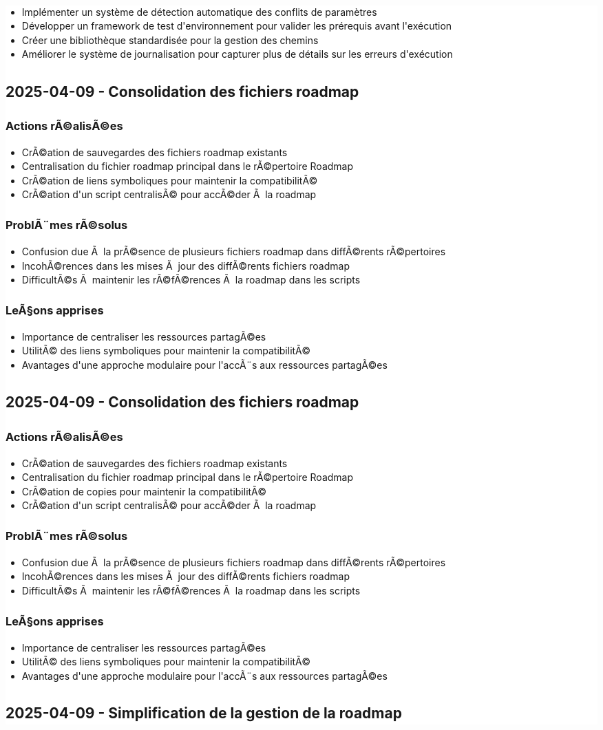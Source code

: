 - Implémenter un système de détection automatique des conflits de paramètres
- Développer un framework de test d'environnement pour valider les prérequis avant l'exécution
- Créer une bibliothèque standardisée pour la gestion des chemins
- Améliorer le système de journalisation pour capturer plus de détails sur les erreurs d'exécution

## 2025-04-09 - Consolidation des fichiers roadmap

### Actions rÃ©alisÃ©es

- CrÃ©ation de sauvegardes des fichiers roadmap existants
- Centralisation du fichier roadmap principal dans le rÃ©pertoire Roadmap
- CrÃ©ation de liens symboliques pour maintenir la compatibilitÃ©
- CrÃ©ation d'un script centralisÃ© pour accÃ©der Ã  la roadmap


### ProblÃ¨mes rÃ©solus

- Confusion due Ã  la prÃ©sence de plusieurs fichiers roadmap dans diffÃ©rents rÃ©pertoires
- IncohÃ©rences dans les mises Ã  jour des diffÃ©rents fichiers roadmap
- DifficultÃ©s Ã  maintenir les rÃ©fÃ©rences Ã  la roadmap dans les scripts

### LeÃ§ons apprises

- Importance de centraliser les ressources partagÃ©es
- UtilitÃ© des liens symboliques pour maintenir la compatibilitÃ©
- Avantages d'une approche modulaire pour l'accÃ¨s aux ressources partagÃ©es


## 2025-04-09 - Consolidation des fichiers roadmap

### Actions rÃ©alisÃ©es

- CrÃ©ation de sauvegardes des fichiers roadmap existants
- Centralisation du fichier roadmap principal dans le rÃ©pertoire Roadmap
- CrÃ©ation de copies pour maintenir la compatibilitÃ©
- CrÃ©ation d'un script centralisÃ© pour accÃ©der Ã  la roadmap


### ProblÃ¨mes rÃ©solus

- Confusion due Ã  la prÃ©sence de plusieurs fichiers roadmap dans diffÃ©rents rÃ©pertoires
- IncohÃ©rences dans les mises Ã  jour des diffÃ©rents fichiers roadmap
- DifficultÃ©s Ã  maintenir les rÃ©fÃ©rences Ã  la roadmap dans les scripts

### LeÃ§ons apprises

- Importance de centraliser les ressources partagÃ©es
- UtilitÃ© des liens symboliques pour maintenir la compatibilitÃ©
- Avantages d'une approche modulaire pour l'accÃ¨s aux ressources partagÃ©es


## 2025-04-09 - Simplification de la gestion de la roadmap
